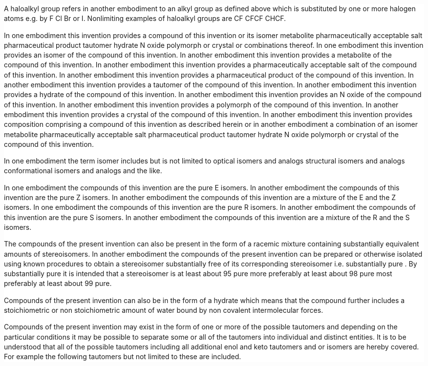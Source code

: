 A haloalkyl group refers in another embodiment to an alkyl group as defined above which is substituted by one or more halogen atoms e.g. by F Cl Br or I. Nonlimiting examples of haloalkyl groups are CF CFCF CHCF.

In one embodiment this invention provides a compound of this invention or its isomer metabolite pharmaceutically acceptable salt pharmaceutical product tautomer hydrate N oxide polymorph or crystal or combinations thereof. In one embodiment this invention provides an isomer of the compound of this invention. In another embodiment this invention provides a metabolite of the compound of this invention. In another embodiment this invention provides a pharmaceutically acceptable salt of the compound of this invention. In another embodiment this invention provides a pharmaceutical product of the compound of this invention. In another embodiment this invention provides a tautomer of the compound of this invention. In another embodiment this invention provides a hydrate of the compound of this invention. In another embodiment this invention provides an N oxide of the compound of this invention. In another embodiment this invention provides a polymorph of the compound of this invention. In another embodiment this invention provides a crystal of the compound of this invention. In another embodiment this invention provides composition comprising a compound of this invention as described herein or in another embodiment a combination of an isomer metabolite pharmaceutically acceptable salt pharmaceutical product tautomer hydrate N oxide polymorph or crystal of the compound of this invention.

In one embodiment the term isomer includes but is not limited to optical isomers and analogs structural isomers and analogs conformational isomers and analogs and the like.

In one embodiment the compounds of this invention are the pure E isomers. In another embodiment the compounds of this invention are the pure Z isomers. In another embodiment the compounds of this invention are a mixture of the E and the Z isomers. In one embodiment the compounds of this invention are the pure R isomers. In another embodiment the compounds of this invention are the pure S isomers. In another embodiment the compounds of this invention are a mixture of the R and the S isomers.

The compounds of the present invention can also be present in the form of a racemic mixture containing substantially equivalent amounts of stereoisomers. In another embodiment the compounds of the present invention can be prepared or otherwise isolated using known procedures to obtain a stereoisomer substantially free of its corresponding stereoisomer i.e. substantially pure . By substantially pure it is intended that a stereoisomer is at least about 95 pure more preferably at least about 98 pure most preferably at least about 99 pure.

Compounds of the present invention can also be in the form of a hydrate which means that the compound further includes a stoichiometric or non stoichiometric amount of water bound by non covalent intermolecular forces.

Compounds of the present invention may exist in the form of one or more of the possible tautomers and depending on the particular conditions it may be possible to separate some or all of the tautomers into individual and distinct entities. It is to be understood that all of the possible tautomers including all additional enol and keto tautomers and or isomers are hereby covered. For example the following tautomers but not limited to these are included.
